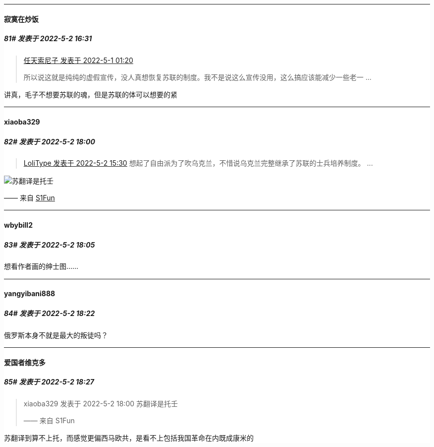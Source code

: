 

*****

####  寂寞在炒饭  
##### 81#       发表于 2022-5-2 16:31

<blockquote><a href="httphttps://bbs.saraba1st.com/2b/forum.php?mod=redirect&amp;goto=findpost&amp;pid=55651150&amp;ptid=2067262" target="_blank">任天索尼子 发表于 2022-5-1 01:20</a>

所以说这就是纯纯的虚假宣传，没人真想恢复苏联的制度。我不是说这么宣传没用，这么搞应该能减少一些老一 ...</blockquote>
讲真，毛子不想要苏联的魂，但是苏联的体可以想要的紧



*****

####  xiaoba329  
##### 82#       发表于 2022-5-2 18:00

<blockquote><a href="httphttps://bbs.saraba1st.com/2b/forum.php?mod=redirect&amp;goto=findpost&amp;pid=55668880&amp;ptid=2067262" target="_blank">LoliType 发表于 2022-5-2 15:30</a>
想起了自由派为了吹乌克兰，不惜说乌克兰完整继承了苏联的士兵培养制度。 ...</blockquote>
<img src="https://static.saraba1st.com/image/smiley/face2017/009.gif" referrerpolicy="no-referrer">苏翻译是托壬

—— 来自 [S1Fun](https://s1fun.koalcat.com)



*****

####  wbybill2  
##### 83#       发表于 2022-5-2 18:05

想看作者画的绅士图……



*****

####  yangyibani888  
##### 84#       发表于 2022-5-2 18:22

俄罗斯本身不就是最大的叛徒吗？



*****

####  爱国者维克多  
##### 85#       发表于 2022-5-2 18:27

<blockquote>xiaoba329 发表于 2022-5-2 18:00
苏翻译是托壬

—— 来自 S1Fun</blockquote>
苏翻译到算不上托，而感觉更偏西马欧共，是看不上包括我国革命在内既成康米的

